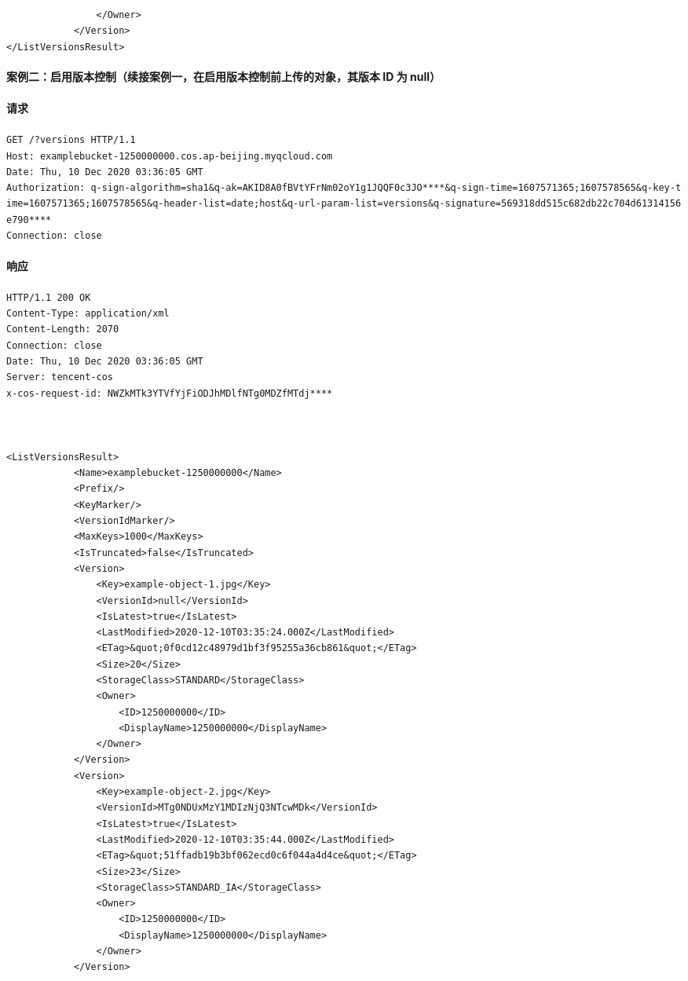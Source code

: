 ```shell
		        </Owner>
		    </Version>
</ListVersionsResult>
```

#### 案例二：启用版本控制（续接案例一，在启用版本控制前上传的对象，其版本 ID 为 null）

#### 请求

```shell
GET /?versions HTTP/1.1
Host: examplebucket-1250000000.cos.ap-beijing.myqcloud.com
Date: Thu, 10 Dec 2020 03:36:05 GMT
Authorization: q-sign-algorithm=sha1&q-ak=AKID8A0fBVtYFrNm02oY1g1JQQF0c3JO****&q-sign-time=1607571365;1607578565&q-key-time=1607571365;1607578565&q-header-list=date;host&q-url-param-list=versions&q-signature=569318dd515c682db22c704d61314156e790****
Connection: close
```

#### 响应

```shell
HTTP/1.1 200 OK
Content-Type: application/xml
Content-Length: 2070
Connection: close
Date: Thu, 10 Dec 2020 03:36:05 GMT
Server: tencent-cos
x-cos-request-id: NWZkMTk3YTVfYjFiODJhMDlfNTg0MDZfMTdj****



<ListVersionsResult>
		    <Name>examplebucket-1250000000</Name>
		    <Prefix/>
		    <KeyMarker/>
		    <VersionIdMarker/>
		    <MaxKeys>1000</MaxKeys>
		    <IsTruncated>false</IsTruncated>
		    <Version>
		        <Key>example-object-1.jpg</Key>
		        <VersionId>null</VersionId>
		        <IsLatest>true</IsLatest>
		        <LastModified>2020-12-10T03:35:24.000Z</LastModified>
		        <ETag>&quot;0f0cd12c48979d1bf3f95255a36cb861&quot;</ETag>
		        <Size>20</Size>
		        <StorageClass>STANDARD</StorageClass>
		        <Owner>
		        	<ID>1250000000</ID>
		        	<DisplayName>1250000000</DisplayName>
		        </Owner>
		    </Version>
		    <Version>
		        <Key>example-object-2.jpg</Key>
		        <VersionId>MTg0NDUxMzY1MDIzNjQ3NTcwMDk</VersionId>
		        <IsLatest>true</IsLatest>
		        <LastModified>2020-12-10T03:35:44.000Z</LastModified>
		        <ETag>&quot;51ffadb19b3bf062ecd0c6f044a4d4ce&quot;</ETag>
		        <Size>23</Size>
		        <StorageClass>STANDARD_IA</StorageClass>
		        <Owner>
		        	<ID>1250000000</ID>
		        	<DisplayName>1250000000</DisplayName>
		        </Owner>
		    </Version>
```